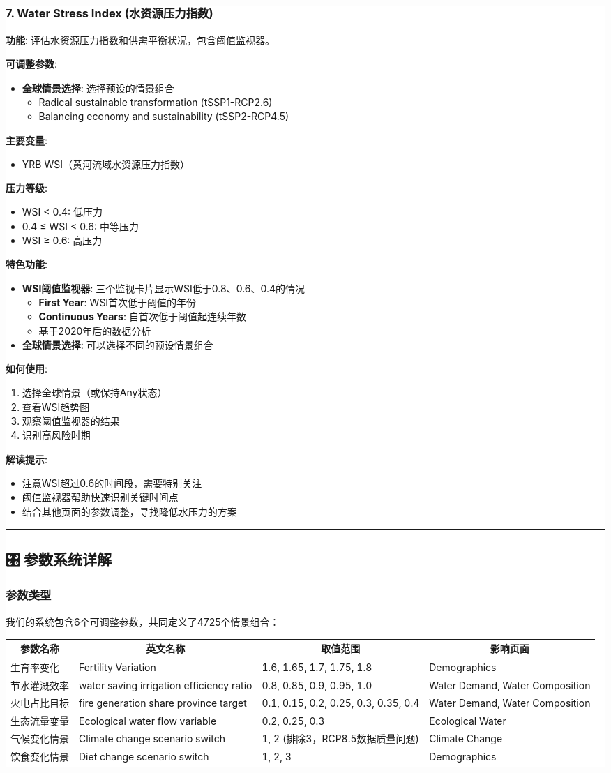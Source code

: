 ### 7. Water Stress Index (水资源压力指数)

**功能**: 评估水资源压力指数和供需平衡状况，包含阈值监视器。

**可调整参数**:
- **全球情景选择**: 选择预设的情景组合
  - Radical sustainable transformation (tSSP1-RCP2.6)
  - Balancing economy and sustainability (tSSP2-RCP4.5)

**主要变量**:
- YRB WSI（黄河流域水资源压力指数）

**压力等级**:
- WSI < 0.4: 低压力
- 0.4 ≤ WSI < 0.6: 中等压力
- WSI ≥ 0.6: 高压力

**特色功能**:
- **WSI阈值监视器**: 三个监视卡片显示WSI低于0.8、0.6、0.4的情况
  - **First Year**: WSI首次低于阈值的年份
  - **Continuous Years**: 自首次低于阈值起连续年数
  - 基于2020年后的数据分析
- **全球情景选择**: 可以选择不同的预设情景组合

**如何使用**:
1. 选择全球情景（或保持Any状态）
2. 查看WSI趋势图
3. 观察阈值监视器的结果
4. 识别高风险时期

**解读提示**:
- 注意WSI超过0.6的时间段，需要特别关注
- 阈值监视器帮助快速识别关键时间点
- 结合其他页面的参数调整，寻找降低水压力的方案

---

## 🎛️ 参数系统详解

### 参数类型

我们的系统包含6个可调整参数，共同定义了4725个情景组合：

| 参数名称 | 英文名称 | 取值范围 | 影响页面 |
|---------|---------|---------|---------|
| 生育率变化 | Fertility Variation | 1.6, 1.65, 1.7, 1.75, 1.8 | Demographics |
| 节水灌溉效率 | water saving irrigation efficiency ratio | 0.8, 0.85, 0.9, 0.95, 1.0 | Water Demand, Water Composition |
| 火电占比目标 | fire generation share province target | 0.1, 0.15, 0.2, 0.25, 0.3, 0.35, 0.4 | Water Demand, Water Composition |
| 生态流量变量 | Ecological water flow variable | 0.2, 0.25, 0.3 | Ecological Water |
| 气候变化情景 | Climate change scenario switch | 1, 2 (排除3，RCP8.5数据质量问题) | Climate Change |
| 饮食变化情景 | Diet change scenario switch | 1, 2, 3 | Demographics |
